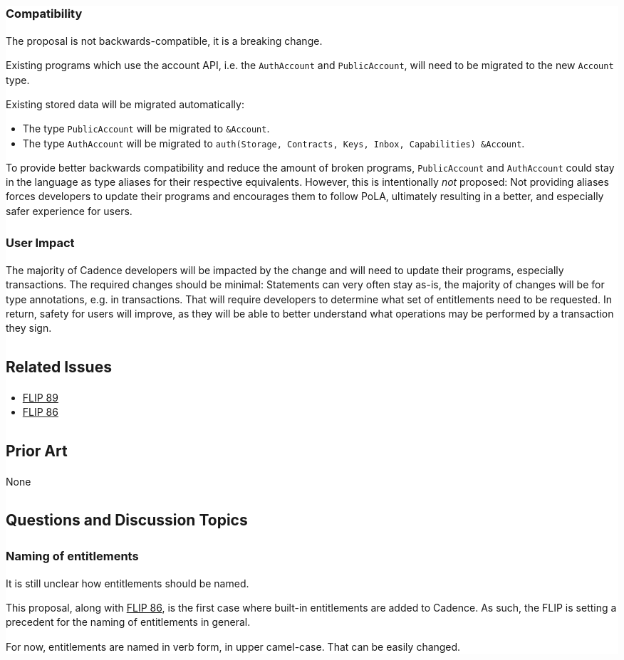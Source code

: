 ### Compatibility

The proposal is not backwards-compatible, it is a breaking change.

Existing programs which use the account API, i.e. the `AuthAccount` and `PublicAccount`,
will need to be migrated to the new `Account` type.

Existing stored data will be migrated automatically:
- The type `PublicAccount` will be migrated to `&Account`.
- The type `AuthAccount` will be migrated to `auth(Storage, Contracts, Keys, Inbox, Capabilities) &Account`.

To provide better backwards compatibility and reduce the amount of broken programs,
`PublicAccount` and `AuthAccount` could stay in the language as type aliases for their respective equivalents.
However, this is intentionally *not* proposed:
Not providing aliases forces developers to update their programs and encourages them to follow PoLA,
ultimately resulting in a better, and especially safer experience for users.

### User Impact

The majority of Cadence developers will be impacted by the change and will need to update their programs,
especially transactions.
The required changes should be minimal:
Statements can very often stay as-is,
the majority of changes will be for type annotations, e.g. in transactions.
That will require developers to determine what set of entitlements need to be requested.
In return, safety for users will improve,
as they will be able to better understand what operations may be performed by a transaction they sign.

## Related Issues

- [FLIP 89](https://github.com/onflow/flips/pull/89)
- [FLIP 86](https://github.com/onflow/flips/pull/86)

## Prior Art

None

## Questions and Discussion Topics

### Naming of entitlements

It is still unclear how entitlements should be named.

This proposal, along with [FLIP 86](https://github.com/onflow/flips/pull/86),
is the first case where built-in entitlements are added to Cadence.
As such, the FLIP is setting a precedent for the naming of entitlements in general.

For now, entitlements are named in verb form, in upper camel-case.
That can be easily changed.
